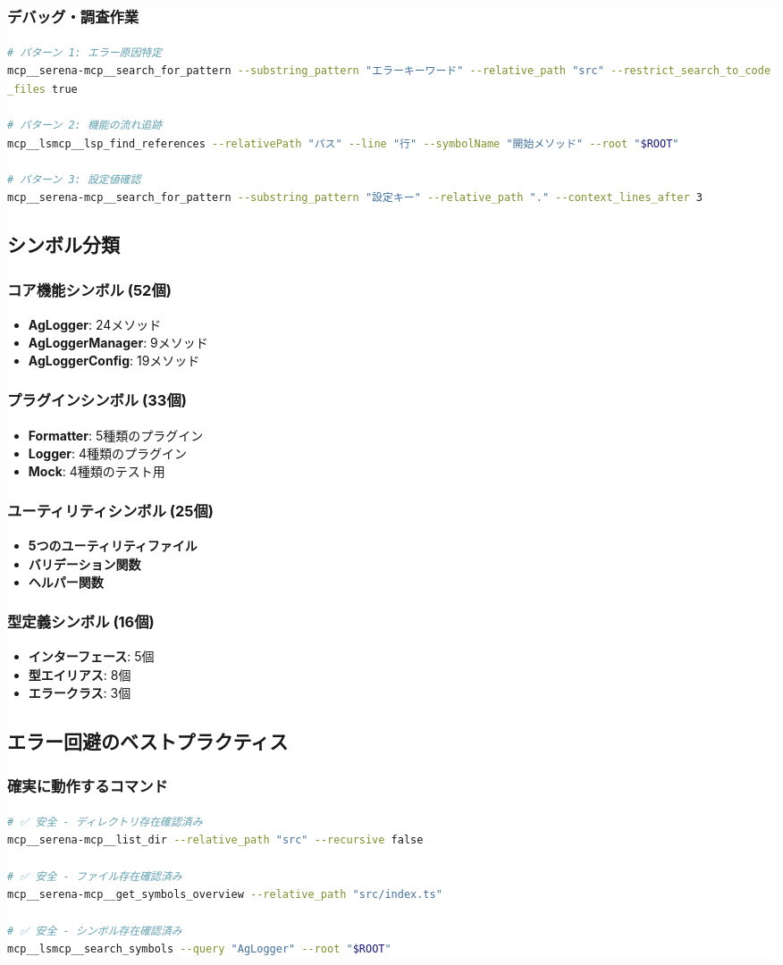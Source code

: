 ### デバッグ・調査作業

```bash
# パターン 1: エラー原因特定
mcp__serena-mcp__search_for_pattern --substring_pattern "エラーキーワード" --relative_path "src" --restrict_search_to_code_files true

# パターン 2: 機能の流れ追跡
mcp__lsmcp__lsp_find_references --relativePath "パス" --line "行" --symbolName "開始メソッド" --root "$ROOT"

# パターン 3: 設定値確認
mcp__serena-mcp__search_for_pattern --substring_pattern "設定キー" --relative_path "." --context_lines_after 3
```

## シンボル分類

### コア機能シンボル (52個)

- **AgLogger**: 24メソッド
- **AgLoggerManager**: 9メソッド
- **AgLoggerConfig**: 19メソッド

### プラグインシンボル (33個)

- **Formatter**: 5種類のプラグイン
- **Logger**: 4種類のプラグイン
- **Mock**: 4種類のテスト用

### ユーティリティシンボル (25個)

- **5つのユーティリティファイル**
- **バリデーション関数**
- **ヘルパー関数**

### 型定義シンボル (16個)

- **インターフェース**: 5個
- **型エイリアス**: 8個
- **エラークラス**: 3個

## エラー回避のベストプラクティス

### 確実に動作するコマンド

```bash
# ✅ 安全 - ディレクトリ存在確認済み
mcp__serena-mcp__list_dir --relative_path "src" --recursive false

# ✅ 安全 - ファイル存在確認済み  
mcp__serena-mcp__get_symbols_overview --relative_path "src/index.ts"

# ✅ 安全 - シンボル存在確認済み
mcp__lsmcp__search_symbols --query "AgLogger" --root "$ROOT"
```

